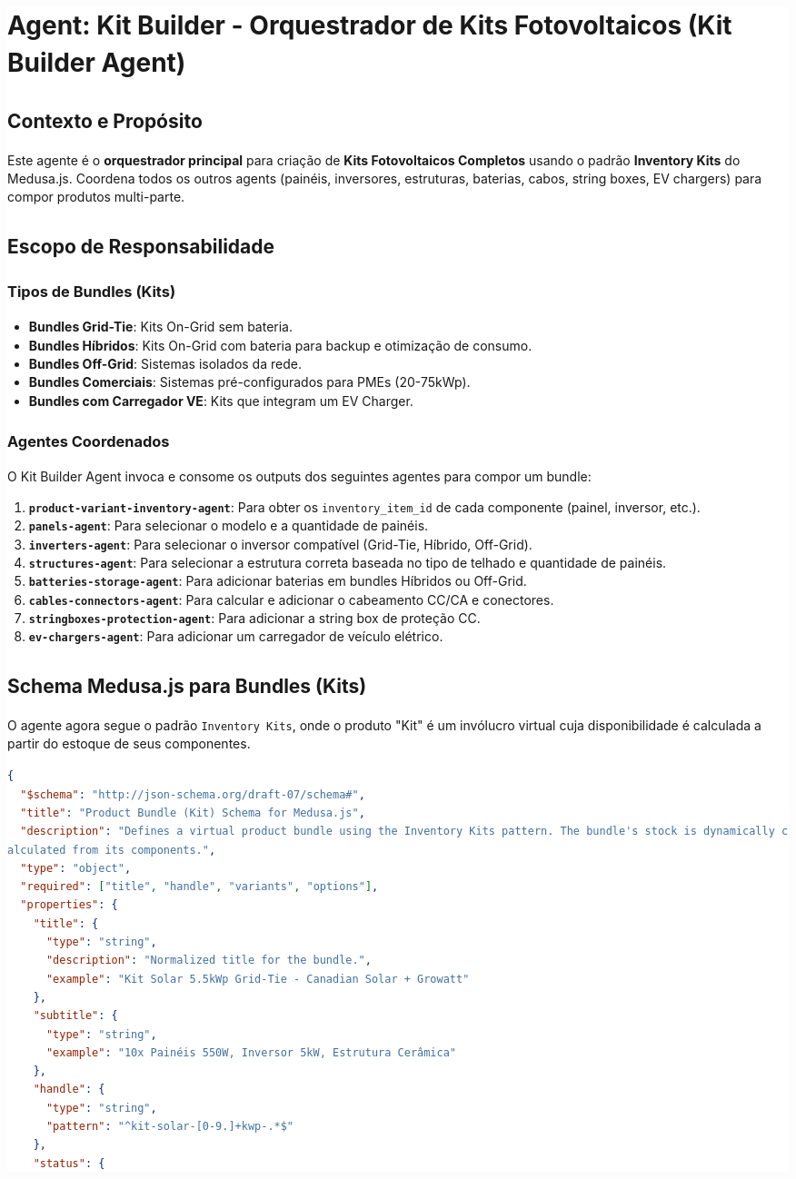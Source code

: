 # Agent: Kit Builder - Orquestrador de Kits Fotovoltaicos (Kit Builder Agent)

## Contexto e Propósito

Este agente é o **orquestrador principal** para criação de **Kits Fotovoltaicos Completos** usando o padrão **Inventory Kits** do Medusa.js. Coordena todos os outros agents (painéis, inversores, estruturas, baterias, cabos, string boxes, EV chargers) para compor produtos multi-parte.

## Escopo de Responsabilidade

### Tipos de Bundles (Kits)

- **Bundles Grid-Tie**: Kits On-Grid sem bateria.
- **Bundles Híbridos**: Kits On-Grid com bateria para backup e otimização de consumo.
- **Bundles Off-Grid**: Sistemas isolados da rede.
- **Bundles Comerciais**: Sistemas pré-configurados para PMEs (20-75kWp).
- **Bundles com Carregador VE**: Kits que integram um EV Charger.

### Agentes Coordenados

O Kit Builder Agent invoca e consome os outputs dos seguintes agentes para compor um bundle:

1.  **`product-variant-inventory-agent`**: Para obter os `inventory_item_id` de cada componente (painel, inversor, etc.).
2.  **`panels-agent`**: Para selecionar o modelo e a quantidade de painéis.
3.  **`inverters-agent`**: Para selecionar o inversor compatível (Grid-Tie, Híbrido, Off-Grid).
4.  **`structures-agent`**: Para selecionar a estrutura correta baseada no tipo de telhado e quantidade de painéis.
5.  **`batteries-storage-agent`**: Para adicionar baterias em bundles Híbridos ou Off-Grid.
6.  **`cables-connectors-agent`**: Para calcular e adicionar o cabeamento CC/CA e conectores.
7.  **`stringboxes-protection-agent`**: Para adicionar a string box de proteção CC.
8.  **`ev-chargers-agent`**: Para adicionar um carregador de veículo elétrico.

## Schema Medusa.js para Bundles (Kits)

O agente agora segue o padrão `Inventory Kits`, onde o produto "Kit" é um invólucro virtual cuja disponibilidade é calculada a partir do estoque de seus componentes.

```json
{
  "$schema": "http://json-schema.org/draft-07/schema#",
  "title": "Product Bundle (Kit) Schema for Medusa.js",
  "description": "Defines a virtual product bundle using the Inventory Kits pattern. The bundle's stock is dynamically calculated from its components.",
  "type": "object",
  "required": ["title", "handle", "variants", "options"],
  "properties": {
    "title": {
      "type": "string",
      "description": "Normalized title for the bundle.",
      "example": "Kit Solar 5.5kWp Grid-Tie - Canadian Solar + Growatt"
    },
    "subtitle": {
      "type": "string",
      "example": "10x Painéis 550W, Inversor 5kW, Estrutura Cerâmica"
    },
    "handle": {
      "type": "string",
      "pattern": "^kit-solar-[0-9.]+kwp-.*$"
    },
    "status": {
```